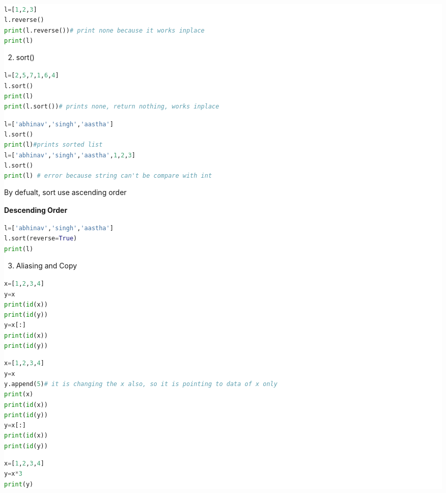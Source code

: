 ```python
l=[1,2,3]
l.reverse()
print(l.reverse())# print none because it works inplace
print(l)
```

2. sort()
```python
l=[2,5,7,1,6,4]
l.sort()
print(l)
print(l.sort())# prints none, return nothing, works inplace
``````

```python
l=['abhinav','singh','aastha']
l.sort()
print(l)#prints sorted list
l=['abhinav','singh','aastha',1,2,3]
l.sort()
print(l) # error because string can't be compare with int
```

By defualt, sort use ascending order <br>

**Descending Order**

```python
l=['abhinav','singh','aastha']
l.sort(reverse=True)
print(l)
```

3. Aliasing and Copy

```python
x=[1,2,3,4]
y=x
print(id(x))
print(id(y))
y=x[:]
print(id(x))
print(id(y))
```

```python
x=[1,2,3,4]
y=x
y.append(5)# it is changing the x also, so it is pointing to data of x only
print(x)
print(id(x))
print(id(y))
y=x[:]
print(id(x))
print(id(y))
```
```python
x=[1,2,3,4]
y=x*3
print(y)
```

